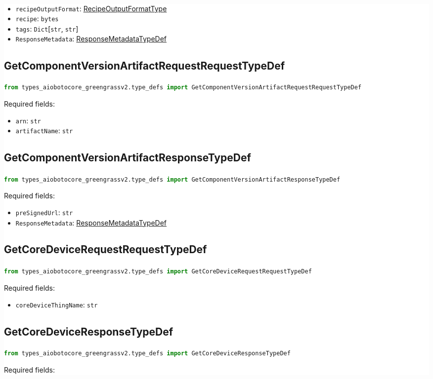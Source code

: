 - `recipeOutputFormat`:
  [RecipeOutputFormatType](./literals.md#recipeoutputformattype)
- `recipe`: `bytes`
- `tags`: `Dict`\[`str`, `str`\]
- `ResponseMetadata`:
  [ResponseMetadataTypeDef](./type_defs.md#responsemetadatatypedef)

<a id="getcomponentversionartifactrequestrequesttypedef"></a>

## GetComponentVersionArtifactRequestRequestTypeDef

```python
from types_aiobotocore_greengrassv2.type_defs import GetComponentVersionArtifactRequestRequestTypeDef
```

Required fields:

- `arn`: `str`
- `artifactName`: `str`

<a id="getcomponentversionartifactresponsetypedef"></a>

## GetComponentVersionArtifactResponseTypeDef

```python
from types_aiobotocore_greengrassv2.type_defs import GetComponentVersionArtifactResponseTypeDef
```

Required fields:

- `preSignedUrl`: `str`
- `ResponseMetadata`:
  [ResponseMetadataTypeDef](./type_defs.md#responsemetadatatypedef)

<a id="getcoredevicerequestrequesttypedef"></a>

## GetCoreDeviceRequestRequestTypeDef

```python
from types_aiobotocore_greengrassv2.type_defs import GetCoreDeviceRequestRequestTypeDef
```

Required fields:

- `coreDeviceThingName`: `str`

<a id="getcoredeviceresponsetypedef"></a>

## GetCoreDeviceResponseTypeDef

```python
from types_aiobotocore_greengrassv2.type_defs import GetCoreDeviceResponseTypeDef
```

Required fields:
